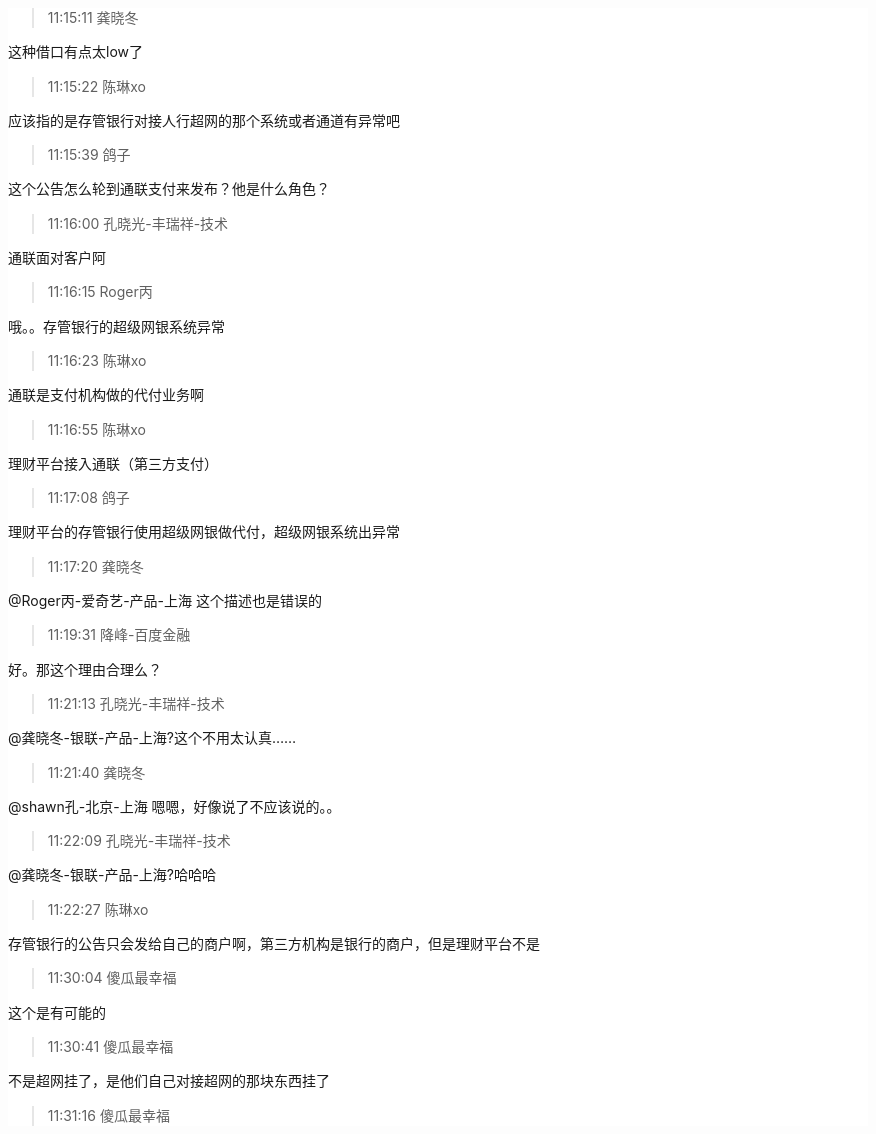 > 11:15:11  龚晓冬  
   
这种借口有点太low了  
   
> 11:15:22  陈琳xo  
   
应该指的是存管银行对接人行超网的那个系统或者通道有异常吧  
   
> 11:15:39  鸽子  
   
这个公告怎么轮到通联支付来发布？他是什么角色？  
   
> 11:16:00  孔晓光-丰瑞祥-技术  
   
通联面对客户阿  
   
> 11:16:15  Roger丙  
   
哦。。存管银行的超级网银系统异常  
   
> 11:16:23  陈琳xo  
   
通联是支付机构做的代付业务啊  
   
> 11:16:55  陈琳xo  
   
理财平台接入通联（第三方支付）  
   
> 11:17:08  鸽子  
   
理财平台的存管银行使用超级网银做代付，超级网银系统出异常  
   
> 11:17:20  龚晓冬  
   
@Roger丙-爱奇艺-产品-上海 这个描述也是错误的  
   
> 11:19:31  降峰-百度金融  
   
好。那这个理由合理么？  
   
> 11:21:13  孔晓光-丰瑞祥-技术  
   
@龚晓冬-银联-产品-上海?这个不用太认真……  
   
> 11:21:40  龚晓冬  
   
@shawn孔-北京-上海 嗯嗯，好像说了不应该说的。。  
   
> 11:22:09  孔晓光-丰瑞祥-技术  
   
@龚晓冬-银联-产品-上海?哈哈哈  
   
> 11:22:27  陈琳xo  
   
存管银行的公告只会发给自己的商户啊，第三方机构是银行的商户，但是理财平台不是  
   
> 11:30:04  傻瓜最幸福  
   
这个是有可能的  
   
> 11:30:41  傻瓜最幸福  
   
不是超网挂了，是他们自己对接超网的那块东西挂了  
   
> 11:31:16  傻瓜最幸福  
   
